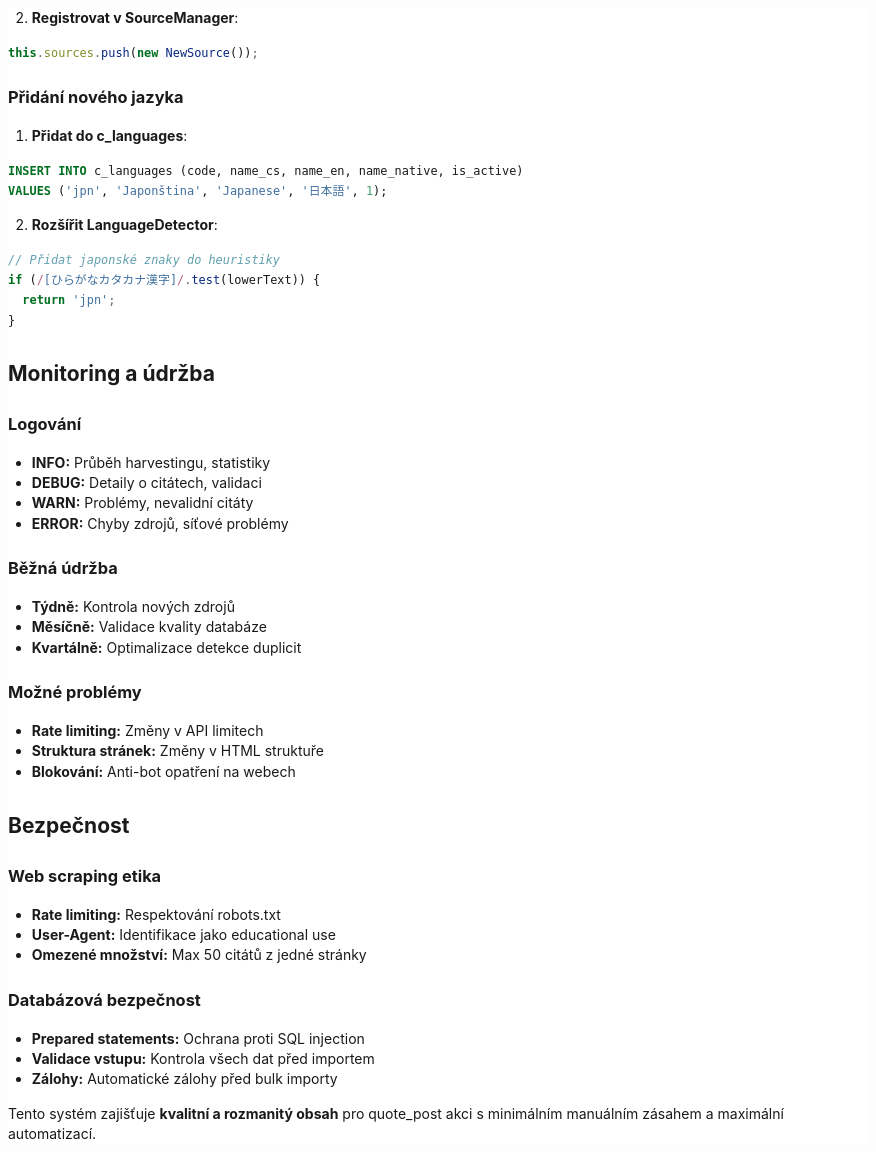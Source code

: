 2. **Registrovat v SourceManager**:
```javascript
this.sources.push(new NewSource());
```

### Přidání nového jazyka

1. **Přidat do c_languages**:
```sql
INSERT INTO c_languages (code, name_cs, name_en, name_native, is_active) 
VALUES ('jpn', 'Japonština', 'Japanese', '日本語', 1);
```

2. **Rozšířit LanguageDetector**:
```javascript
// Přidat japonské znaky do heuristiky
if (/[ひらがなカタカナ漢字]/.test(lowerText)) {
  return 'jpn';
}
```

## Monitoring a údržba

### Logování
- **INFO:** Průběh harvestingu, statistiky
- **DEBUG:** Detaily o citátech, validaci
- **WARN:** Problémy, nevalidní citáty
- **ERROR:** Chyby zdrojů, síťové problémy

### Běžná údržba
- **Týdně:** Kontrola nových zdrojů
- **Měsíčně:** Validace kvality databáze
- **Kvartálně:** Optimalizace detekce duplicit

### Možné problémy
- **Rate limiting:** Změny v API limitech
- **Struktura stránek:** Změny v HTML struktuře
- **Blokování:** Anti-bot opatření na webech

## Bezpečnost

### Web scraping etika
- **Rate limiting:** Respektování robots.txt
- **User-Agent:** Identifikace jako educational use
- **Omezené množství:** Max 50 citátů z jedné stránky

### Databázová bezpečnost
- **Prepared statements:** Ochrana proti SQL injection
- **Validace vstupu:** Kontrola všech dat před importem
- **Zálohy:** Automatické zálohy před bulk importy

Tento systém zajišťuje **kvalitní a rozmanitý obsah** pro quote_post akci s minimálním manuálním zásahem a maximální automatizací.